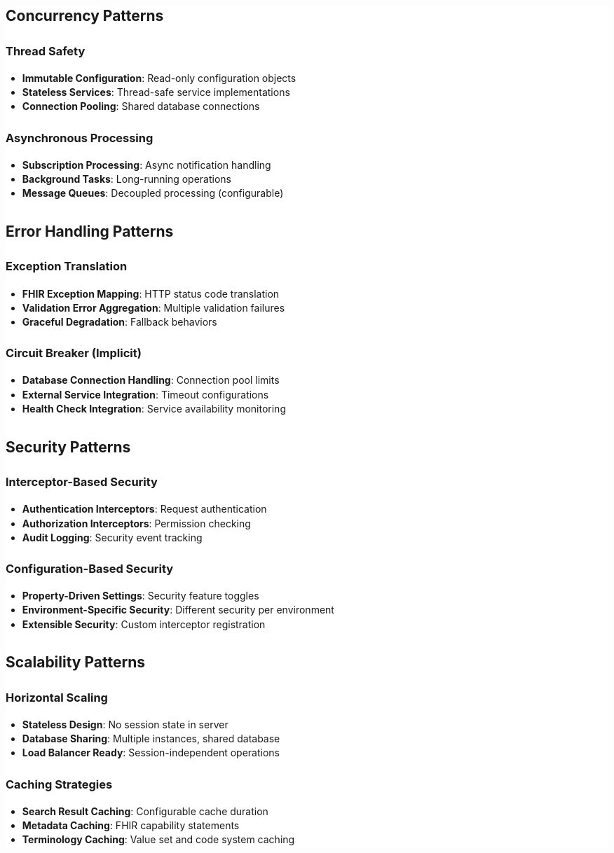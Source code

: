 ## Concurrency Patterns

### Thread Safety
- **Immutable Configuration**: Read-only configuration objects
- **Stateless Services**: Thread-safe service implementations
- **Connection Pooling**: Shared database connections

### Asynchronous Processing
- **Subscription Processing**: Async notification handling
- **Background Tasks**: Long-running operations
- **Message Queues**: Decoupled processing (configurable)

## Error Handling Patterns

### Exception Translation
- **FHIR Exception Mapping**: HTTP status code translation
- **Validation Error Aggregation**: Multiple validation failures
- **Graceful Degradation**: Fallback behaviors

### Circuit Breaker (Implicit)
- **Database Connection Handling**: Connection pool limits
- **External Service Integration**: Timeout configurations
- **Health Check Integration**: Service availability monitoring

## Security Patterns

### Interceptor-Based Security
- **Authentication Interceptors**: Request authentication
- **Authorization Interceptors**: Permission checking
- **Audit Logging**: Security event tracking

### Configuration-Based Security
- **Property-Driven Settings**: Security feature toggles
- **Environment-Specific Security**: Different security per environment
- **Extensible Security**: Custom interceptor registration

## Scalability Patterns

### Horizontal Scaling
- **Stateless Design**: No session state in server
- **Database Sharing**: Multiple instances, shared database
- **Load Balancer Ready**: Session-independent operations

### Caching Strategies
- **Search Result Caching**: Configurable cache duration
- **Metadata Caching**: FHIR capability statements
- **Terminology Caching**: Value set and code system caching
